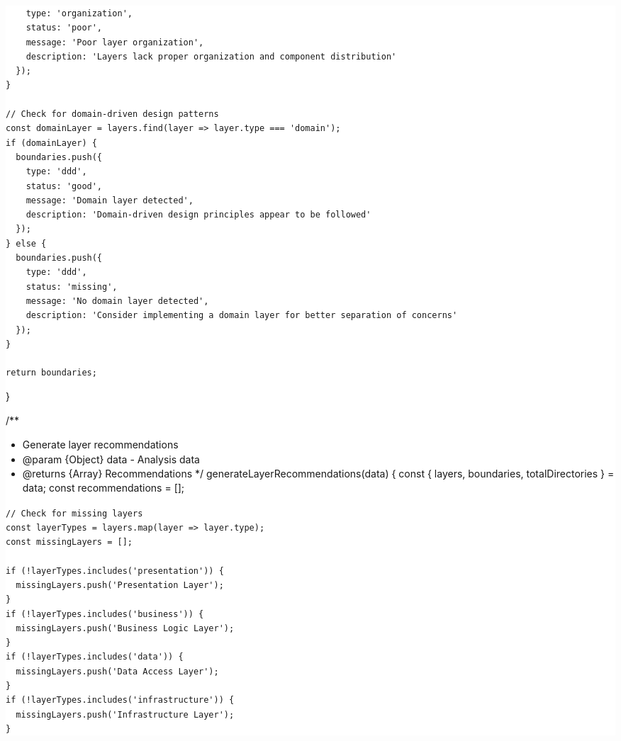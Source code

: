         type: 'organization',
        status: 'poor',
        message: 'Poor layer organization',
        description: 'Layers lack proper organization and component distribution'
      });
    }

    // Check for domain-driven design patterns
    const domainLayer = layers.find(layer => layer.type === 'domain');
    if (domainLayer) {
      boundaries.push({
        type: 'ddd',
        status: 'good',
        message: 'Domain layer detected',
        description: 'Domain-driven design principles appear to be followed'
      });
    } else {
      boundaries.push({
        type: 'ddd',
        status: 'missing',
        message: 'No domain layer detected',
        description: 'Consider implementing a domain layer for better separation of concerns'
      });
    }

    return boundaries;
  }

  /**
   * Generate layer recommendations
   * @param {Object} data - Analysis data
   * @returns {Array} Recommendations
   */
  generateLayerRecommendations(data) {
    const { layers, boundaries, totalDirectories } = data;
    const recommendations = [];

    // Check for missing layers
    const layerTypes = layers.map(layer => layer.type);
    const missingLayers = [];

    if (!layerTypes.includes('presentation')) {
      missingLayers.push('Presentation Layer');
    }
    if (!layerTypes.includes('business')) {
      missingLayers.push('Business Logic Layer');
    }
    if (!layerTypes.includes('data')) {
      missingLayers.push('Data Access Layer');
    }
    if (!layerTypes.includes('infrastructure')) {
      missingLayers.push('Infrastructure Layer');
    }

